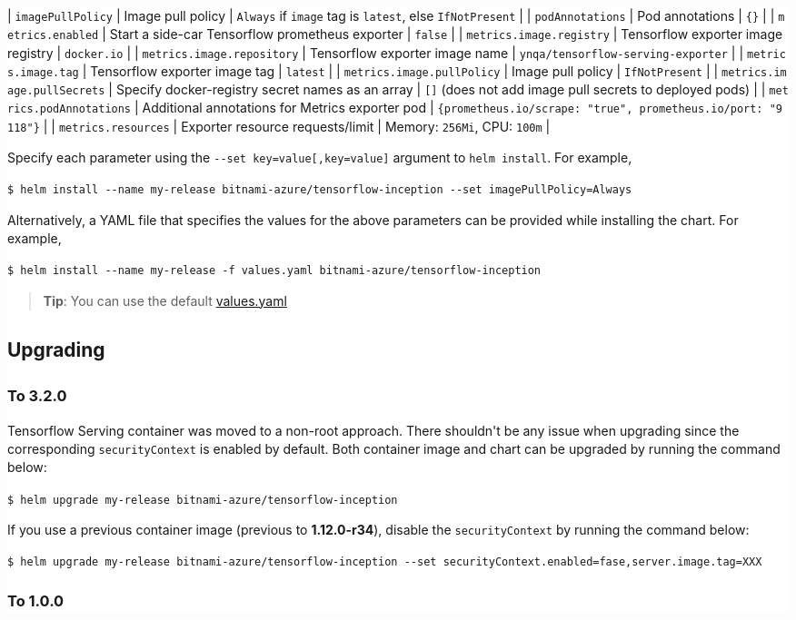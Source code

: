 | `imagePullPolicy`               | Image pull policy                                | `Always` if `image` tag is `latest`, else `IfNotPresent`     |
| `podAnnotations`                | Pod annotations                                  | `{}`                                                         |
| `metrics.enabled`               | Start a side-car Tensorflow prometheus exporter  | `false`                                                      |
| `metrics.image.registry`        | Tensorflow exporter image registry               | `docker.io`                                                  |
| `metrics.image.repository`      | Tensorflow exporter image name                   | `ynqa/tensorflow-serving-exporter`                           |
| `metrics.image.tag`             | Tensorflow exporter image tag                    | `latest`                                                     |
| `metrics.image.pullPolicy`      | Image pull policy                                | `IfNotPresent`                                               |
| `metrics.image.pullSecrets`     | Specify docker-registry secret names as an array | `[]` (does not add image pull secrets to deployed pods)      |
| `metrics.podAnnotations`        | Additional annotations for Metrics exporter pod  | `{prometheus.io/scrape: "true", prometheus.io/port: "9118"}` |
| `metrics.resources`             | Exporter resource requests/limit                 | Memory: `256Mi`, CPU: `100m`                                 |

Specify each parameter using the `--set key=value[,key=value]` argument to `helm install`. For example,

```console
$ helm install --name my-release bitnami-azure/tensorflow-inception --set imagePullPolicy=Always
```

Alternatively, a YAML file that specifies the values for the above parameters can be provided while installing the chart. For example,

```console
$ helm install --name my-release -f values.yaml bitnami-azure/tensorflow-inception
```

> **Tip**: You can use the default [values.yaml](values.yaml)

## Upgrading

### To 3.2.0

Tensorflow Serving container was moved to a non-root approach. There shouldn't be any issue when upgrading since the corresponding `securityContext` is enabled by default. Both container image and chart can be upgraded by running the command below:

```
$ helm upgrade my-release bitnami-azure/tensorflow-inception
```

If you use a previous container image (previous to **1.12.0-r34**), disable the `securityContext` by running the command below:

```
$ helm upgrade my-release bitnami-azure/tensorflow-inception --set securityContext.enabled=fase,server.image.tag=XXX
```

### To 1.0.0
